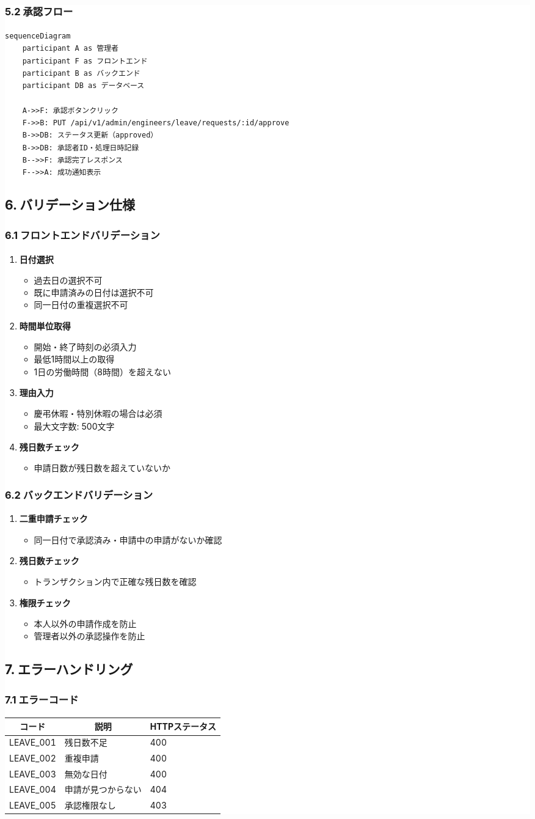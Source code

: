 ### 5.2 承認フロー
```mermaid
sequenceDiagram
    participant A as 管理者
    participant F as フロントエンド
    participant B as バックエンド
    participant DB as データベース
    
    A->>F: 承認ボタンクリック
    F->>B: PUT /api/v1/admin/engineers/leave/requests/:id/approve
    B->>DB: ステータス更新（approved）
    B->>DB: 承認者ID・処理日時記録
    B-->>F: 承認完了レスポンス
    F-->>A: 成功通知表示
```

## 6. バリデーション仕様

### 6.1 フロントエンドバリデーション
1. **日付選択**
   - 過去日の選択不可
   - 既に申請済みの日付は選択不可
   - 同一日付の重複選択不可

2. **時間単位取得**
   - 開始・終了時刻の必須入力
   - 最低1時間以上の取得
   - 1日の労働時間（8時間）を超えない

3. **理由入力**
   - 慶弔休暇・特別休暇の場合は必須
   - 最大文字数: 500文字

4. **残日数チェック**
   - 申請日数が残日数を超えていないか

### 6.2 バックエンドバリデーション
1. **二重申請チェック**
   - 同一日付で承認済み・申請中の申請がないか確認

2. **残日数チェック**
   - トランザクション内で正確な残日数を確認

3. **権限チェック**
   - 本人以外の申請作成を防止
   - 管理者以外の承認操作を防止

## 7. エラーハンドリング

### 7.1 エラーコード
| コード | 説明 | HTTPステータス |
|--------|------|----------------|
| LEAVE_001 | 残日数不足 | 400 |
| LEAVE_002 | 重複申請 | 400 |
| LEAVE_003 | 無効な日付 | 400 |
| LEAVE_004 | 申請が見つからない | 404 |
| LEAVE_005 | 承認権限なし | 403 |
